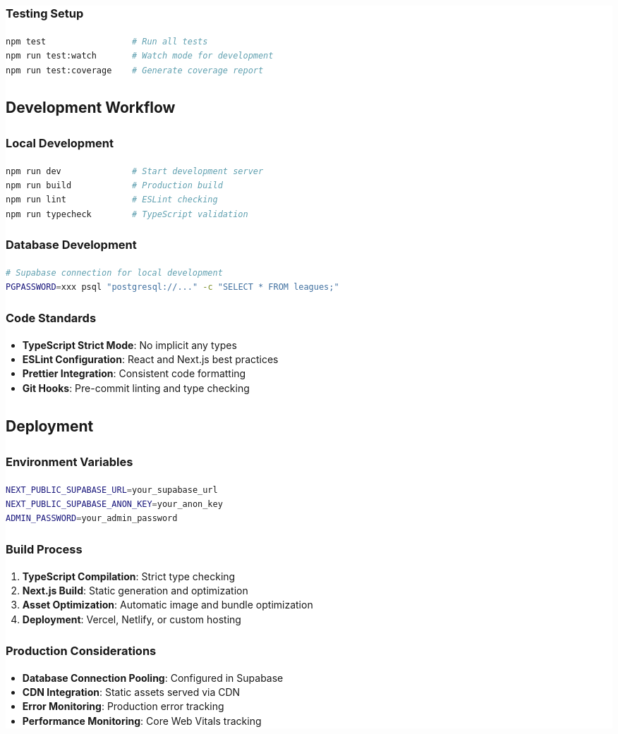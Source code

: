 ### Testing Setup
```bash
npm test                 # Run all tests
npm run test:watch       # Watch mode for development
npm run test:coverage    # Generate coverage report
```

## Development Workflow

### Local Development
```bash
npm run dev              # Start development server
npm run build            # Production build
npm run lint             # ESLint checking
npm run typecheck        # TypeScript validation
```

### Database Development
```bash
# Supabase connection for local development
PGPASSWORD=xxx psql "postgresql://..." -c "SELECT * FROM leagues;"
```

### Code Standards
- **TypeScript Strict Mode**: No implicit any types
- **ESLint Configuration**: React and Next.js best practices
- **Prettier Integration**: Consistent code formatting
- **Git Hooks**: Pre-commit linting and type checking

## Deployment

### Environment Variables
```bash
NEXT_PUBLIC_SUPABASE_URL=your_supabase_url
NEXT_PUBLIC_SUPABASE_ANON_KEY=your_anon_key
ADMIN_PASSWORD=your_admin_password
```

### Build Process
1. **TypeScript Compilation**: Strict type checking
2. **Next.js Build**: Static generation and optimization
3. **Asset Optimization**: Automatic image and bundle optimization
4. **Deployment**: Vercel, Netlify, or custom hosting

### Production Considerations
- **Database Connection Pooling**: Configured in Supabase
- **CDN Integration**: Static assets served via CDN
- **Error Monitoring**: Production error tracking
- **Performance Monitoring**: Core Web Vitals tracking
